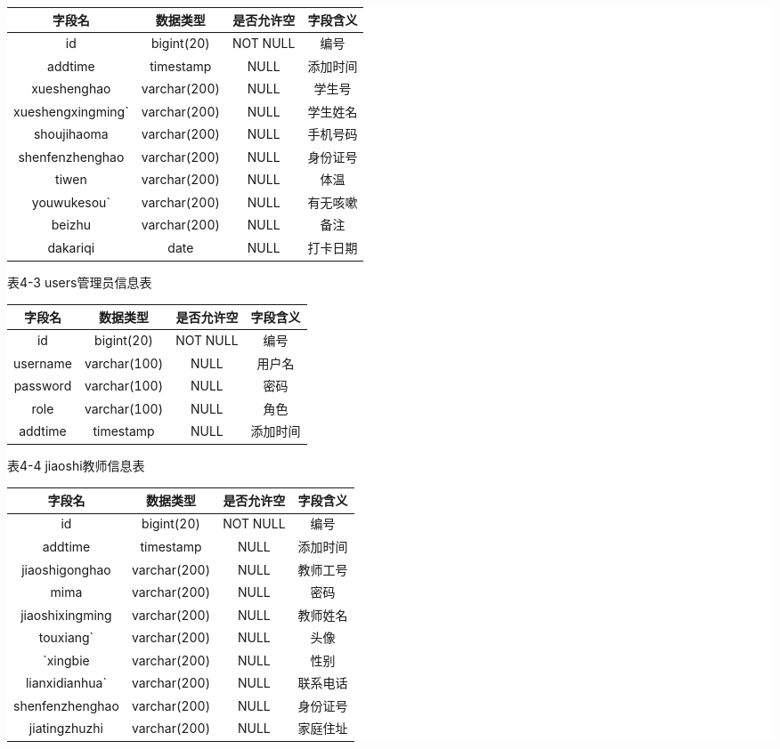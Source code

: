 |字段名|数据类型|是否允许空|字段含义|
| :-: | :-: | :-: | :-: |
|id|bigint(20)|NOT NULL|编号|
|addtime|timestamp|NULL|添加时间|
|xueshenghao|varchar(200)|NULL|学生号|
|xueshengxingming`|varchar(200)|NULL|学生姓名|
|shoujihaoma|varchar(200)|NULL|手机号码|
|shenfenzhenghao|varchar(200)|NULL|身份证号|
|tiwen|varchar(200)|NULL|体温|
|youwukesou`|varchar(200)|NULL|有无咳嗽|
|beizhu|varchar(200)|NULL|备注|
|dakariqi|date|NULL|打卡日期|

表4-3  users管理员信息表

|字段名|数据类型|是否允许空|字段含义|
| :-: | :-: | :-: | :-: |
|id|bigint(20)|NOT NULL|编号|
|username|varchar(100)|NULL|用户名|
|password|varchar(100)|NULL|密码|
|role|varchar(100)|NULL|角色|
|addtime|timestamp|NULL|添加时间|

表4-4  jiaoshi教师信息表

|字段名|数据类型|是否允许空|字段含义|
| :-: | :-: | :-: | :-: |
|id|bigint(20)|NOT NULL|编号|
|addtime|timestamp|NULL|添加时间|
|jiaoshigonghao|varchar(200)|NULL|教师工号|
|mima|varchar(200)|NULL|密码|
|jiaoshixingming|varchar(200)|NULL|教师姓名|
|touxiang`|varchar(200)|NULL|头像|
|`xingbie|varchar(200)|NULL|性别|
|lianxidianhua`|varchar(200)|NULL|联系电话|
|shenfenzhenghao|varchar(200)|NULL|身份证号|
|jiatingzhuzhi|varchar(200)|NULL|家庭住址|

